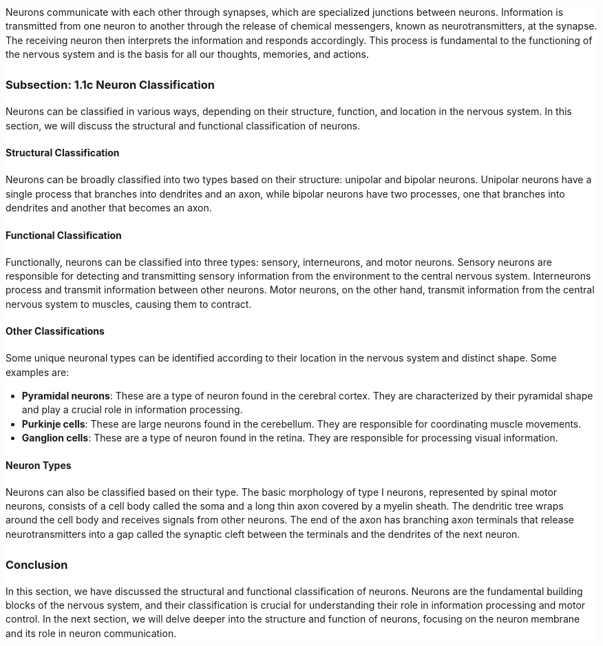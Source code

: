 Neurons communicate with each other through synapses, which are specialized junctions between neurons. Information is transmitted from one neuron to another through the release of chemical messengers, known as neurotransmitters, at the synapse. The receiving neuron then interprets the information and responds accordingly. This process is fundamental to the functioning of the nervous system and is the basis for all our thoughts, memories, and actions.




### Subsection: 1.1c Neuron Classification

Neurons can be classified in various ways, depending on their structure, function, and location in the nervous system. In this section, we will discuss the structural and functional classification of neurons.

#### Structural Classification

Neurons can be broadly classified into two types based on their structure: unipolar and bipolar neurons. Unipolar neurons have a single process that branches into dendrites and an axon, while bipolar neurons have two processes, one that branches into dendrites and another that becomes an axon.

#### Functional Classification

Functionally, neurons can be classified into three types: sensory, interneurons, and motor neurons. Sensory neurons are responsible for detecting and transmitting sensory information from the environment to the central nervous system. Interneurons process and transmit information between other neurons. Motor neurons, on the other hand, transmit information from the central nervous system to muscles, causing them to contract.

#### Other Classifications

Some unique neuronal types can be identified according to their location in the nervous system and distinct shape. Some examples are:

- **Pyramidal neurons**: These are a type of neuron found in the cerebral cortex. They are characterized by their pyramidal shape and play a crucial role in information processing.
- **Purkinje cells**: These are large neurons found in the cerebellum. They are responsible for coordinating muscle movements.
- **Ganglion cells**: These are a type of neuron found in the retina. They are responsible for processing visual information.

#### Neuron Types

Neurons can also be classified based on their type. The basic morphology of type I neurons, represented by spinal motor neurons, consists of a cell body called the soma and a long thin axon covered by a myelin sheath. The dendritic tree wraps around the cell body and receives signals from other neurons. The end of the axon has branching axon terminals that release neurotransmitters into a gap called the synaptic cleft between the terminals and the dendrites of the next neuron.

### Conclusion

In this section, we have discussed the structural and functional classification of neurons. Neurons are the fundamental building blocks of the nervous system, and their classification is crucial for understanding their role in information processing and motor control. In the next section, we will delve deeper into the structure and function of neurons, focusing on the neuron membrane and its role in neuron communication.




